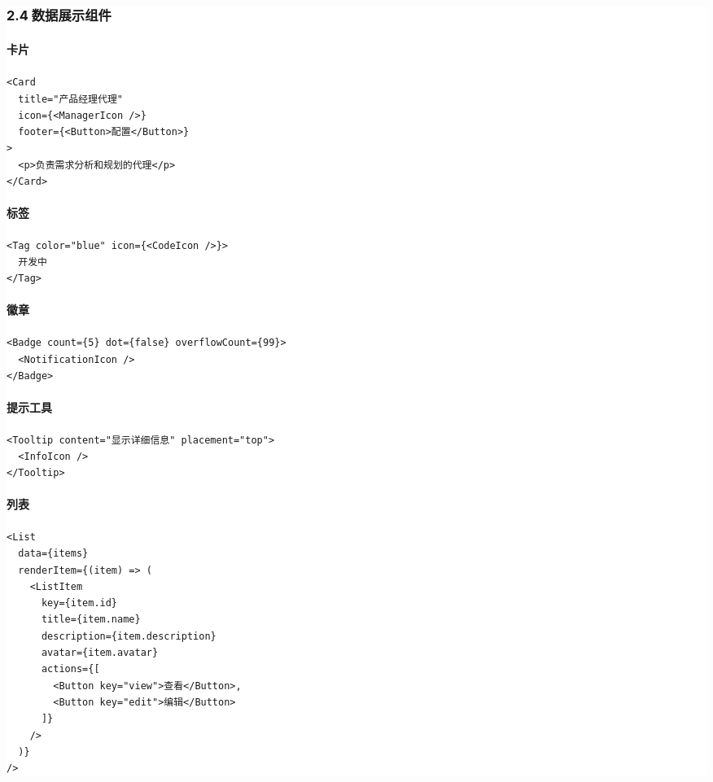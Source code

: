 ### 2.4 数据展示组件

#### 卡片

```tsx
<Card
  title="产品经理代理"
  icon={<ManagerIcon />}
  footer={<Button>配置</Button>}
>
  <p>负责需求分析和规划的代理</p>
</Card>
```

#### 标签

```tsx
<Tag color="blue" icon={<CodeIcon />}>
  开发中
</Tag>
```

#### 徽章

```tsx
<Badge count={5} dot={false} overflowCount={99}>
  <NotificationIcon />
</Badge>
```

#### 提示工具

```tsx
<Tooltip content="显示详细信息" placement="top">
  <InfoIcon />
</Tooltip>
```

#### 列表

```tsx
<List
  data={items}
  renderItem={(item) => (
    <ListItem
      key={item.id}
      title={item.name}
      description={item.description}
      avatar={item.avatar}
      actions={[
        <Button key="view">查看</Button>,
        <Button key="edit">编辑</Button>
      ]}
    />
  )}
/>
```
